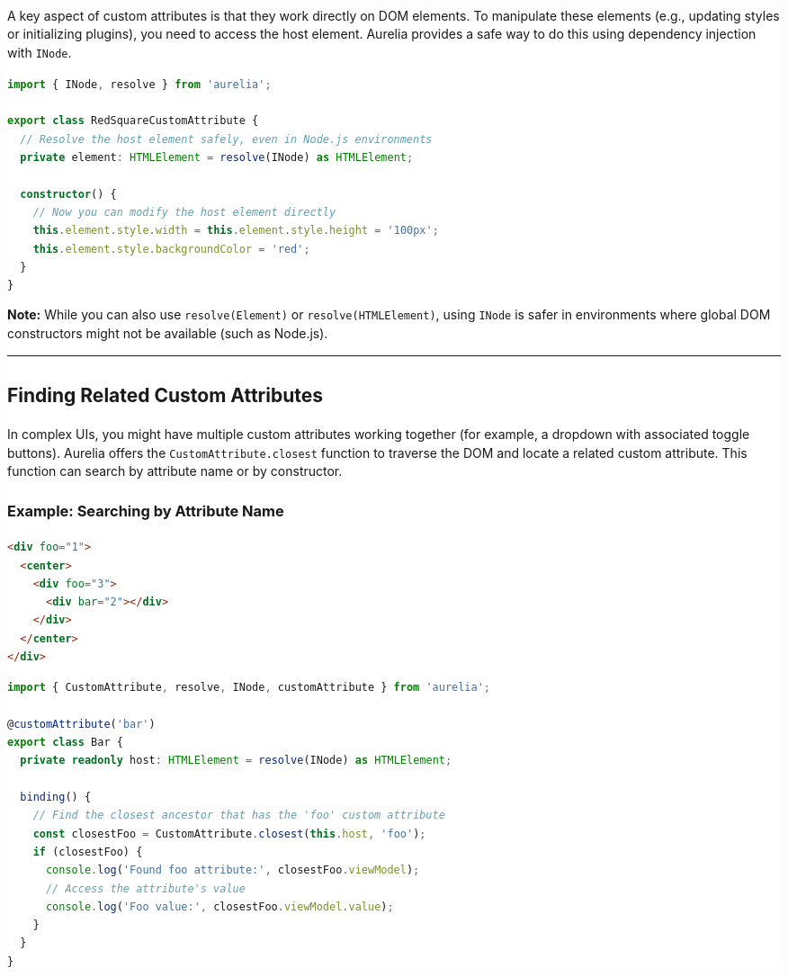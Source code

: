 A key aspect of custom attributes is that they work directly on DOM elements. To manipulate these elements (e.g., updating styles or initializing plugins), you need to access the host element. Aurelia provides a safe way to do this using dependency injection with `INode`.

```typescript
import { INode, resolve } from 'aurelia';

export class RedSquareCustomAttribute {
  // Resolve the host element safely, even in Node.js environments
  private element: HTMLElement = resolve(INode) as HTMLElement;

  constructor() {
    // Now you can modify the host element directly
    this.element.style.width = this.element.style.height = '100px';
    this.element.style.backgroundColor = 'red';
  }
}
```

**Note:** While you can also use `resolve(Element)` or `resolve(HTMLElement)`, using `INode` is safer in environments where global DOM constructors might not be available (such as Node.js).

---

## Finding Related Custom Attributes

In complex UIs, you might have multiple custom attributes working together (for example, a dropdown with associated toggle buttons). Aurelia offers the `CustomAttribute.closest` function to traverse the DOM and locate a related custom attribute. This function can search by attribute name or by constructor.

### Example: Searching by Attribute Name

```html
<div foo="1">
  <center>
    <div foo="3">
      <div bar="2"></div>
    </div>
  </center>
</div>
```

```typescript
import { CustomAttribute, resolve, INode, customAttribute } from 'aurelia';

@customAttribute('bar')
export class Bar {
  private readonly host: HTMLElement = resolve(INode) as HTMLElement;

  binding() {
    // Find the closest ancestor that has the 'foo' custom attribute
    const closestFoo = CustomAttribute.closest(this.host, 'foo');
    if (closestFoo) {
      console.log('Found foo attribute:', closestFoo.viewModel);
      // Access the attribute's value
      console.log('Foo value:', closestFoo.viewModel.value); 
    }
  }
}
```
